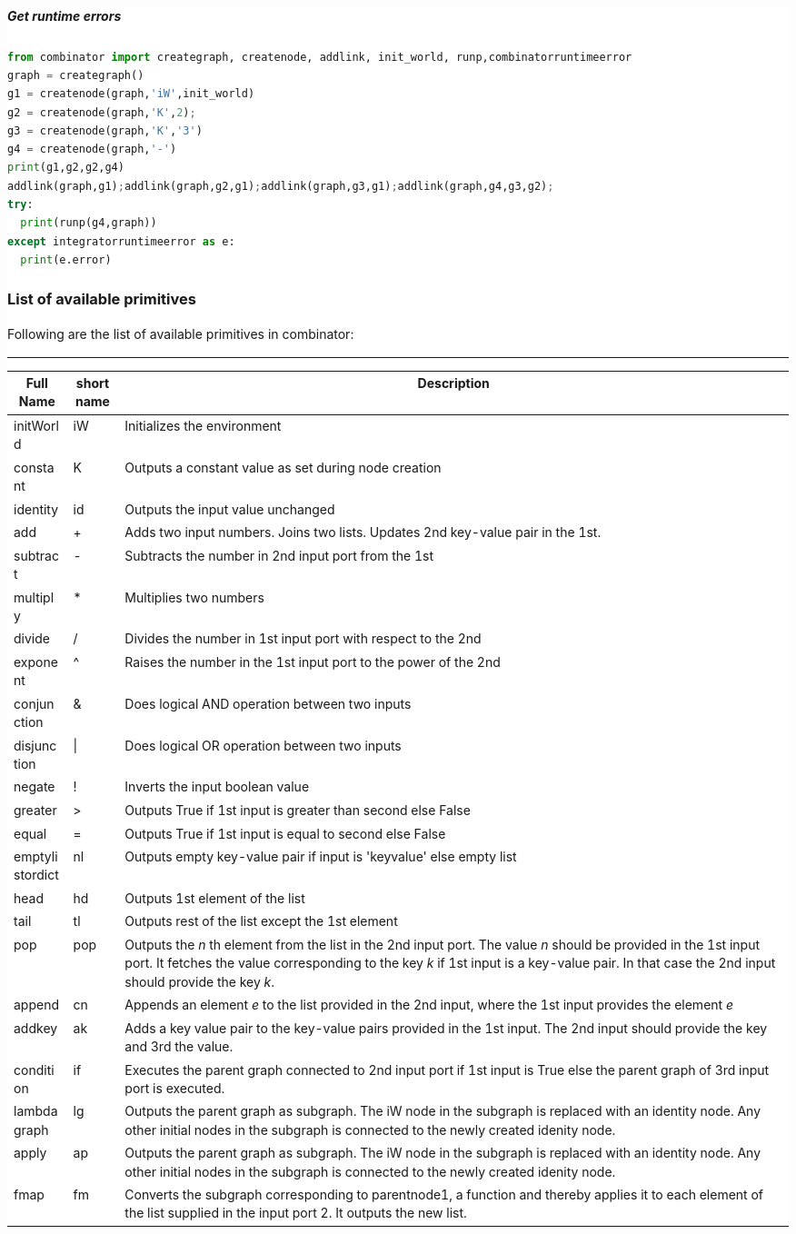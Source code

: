 
##### Get runtime errors
```python
from combinator import creategraph, createnode, addlink, init_world, runp,combinatorruntimeerror
graph = creategraph()
g1 = createnode(graph,'iW',init_world)
g2 = createnode(graph,'K',2);
g3 = createnode(graph,'K','3')
g4 = createnode(graph,'-')
print(g1,g2,g2,g4)
addlink(graph,g1);addlink(graph,g2,g1);addlink(graph,g3,g1);addlink(graph,g4,g3,g2);
try:
  print(runp(g4,graph))
except integratorruntimeerror as e:
  print(e.error)
```


### List of available primitives

Following are the list of available primitives in combinator:

-------------------------------------------------------------------------

| Full Name | short name | Description|
|-----------|------------|------------|
| initWorld | iW | Initializes the environment|
| constant  | K  | Outputs a constant value as set during node creation |
| identity  | id  | Outputs the input value unchanged |
| add  | +  | Adds two input numbers. Joins two lists. Updates 2nd key-value pair in the 1st. |
| subtract  | -  | Subtracts the number in 2nd input port from the 1st |
| multiply  | *  | Multiplies two numbers |
| divide  | /  | Divides the number in 1st input port with respect to the 2nd |
| exponent  | ^  | Raises the number in the 1st input port to the power of the 2nd |
| conjunction  | &  | Does logical AND operation between two inputs |
| disjunction  | \|  | Does logical OR operation between two inputs |
| negate  | !  | Inverts the input boolean value |
| greater  |>  | Outputs True if 1st input is greater than second else False |
| equal  |=  | Outputs True if 1st input is equal to second else False |
| emptylistordict  |nl  | Outputs empty key-value pair if input is 'keyvalue' else empty list |
| head  |hd  | Outputs 1st element of the list |
| tail  |tl | Outputs rest of the list except the 1st element |
| pop  |pop | Outputs the _n_ th element from the list in the 2nd input port. The value _n_ should be provided in the 1st input port. It fetches the value corresponding to the key _k_ if 1st input is a key-value pair. In that case the 2nd input should provide the key _k_.  |
|append| cn | Appends an element _e_ to the list provided in the 2nd input, where the 1st input provides the element _e_ |
|addkey| ak | Adds a key value pair to the key-value pairs provided in the 1st input. The 2nd input should provide the key and 3rd the value. |
|condition| if | Executes the parent graph connected to 2nd input port if 1st input is True else the parent graph of 3rd input port is executed. |
|lambdagraph| lg | Outputs the parent graph as subgraph. The iW node in the subgraph is replaced with an identity node. Any other initial nodes in the subgraph is connected to the newly created idenity node. |
|apply| ap | Outputs the parent graph as subgraph. The iW node in the subgraph is replaced with an identity node. Any other initial nodes in the subgraph is connected to the newly created idenity node. |
|fmap| fm | Converts the subgraph corresponding to parentnode1, a function and thereby applies it to each element of the list supplied in the input port 2. It outputs the new list. |